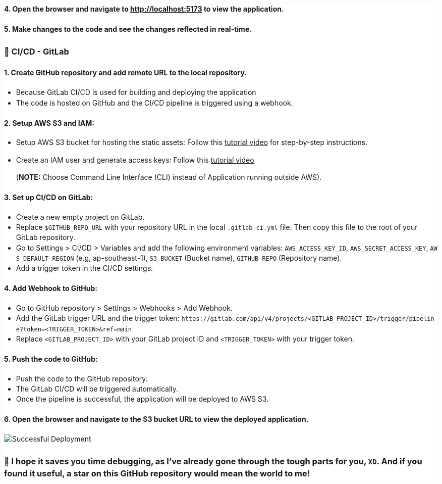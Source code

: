 #### 4. Open the browser and navigate to [http://localhost:5173](http://localhost:5173) to view the application.

#### 5. Make changes to the code and see the changes reflected in real-time.

### 🔄 CI/CD - GitLab

#### 1. Create GitHub repository and add remote URL to the local repository.
- Because GitLab CI/CD is used for building and deploying the application
- The code is hosted on GitHub and the CI/CD pipeline is triggered using a webhook.

#### 2. Setup AWS S3 and IAM:
- Setup AWS S3 bucket for hosting the static assets: Follow this [tutorial video](https://www.youtube.com/watch?v=-l83oqcaTHg) for step-by-step instructions.
- Create an IAM user and generate access keys: Follow this [tutorial video](https://www.youtube.com/watch?v=39X5WdZbEwQ) 

  (**NOTE:** Choose Command Line Interface (CLI) instead of Application running outside AWS).

#### 3. Set up CI/CD on GitLab:
- Create a new empty project on GitLab.
- Replace `$GITHUB_REPO_URL` with your repository URL in the local `.gitlab-ci.yml` file. Then copy this file to the root of your GitLab repository.
- Go to Settings > CI/CD > Variables and add the following environment variables: `AWS_ACCESS_KEY_ID`, `AWS_SECRET_ACCESS_KEY`, `AWS_DEFAULT_REGION` (e.g, ap-southeast-1), `S3_BUCKET` (Bucket name), `GITHUB_REPO` (Repository name).
- Add a trigger token in the CI/CD settings.

#### 4. Add Webhook to GitHub:
- Go to GitHub repository > Settings > Webhooks > Add Webhook.
- Add the GitLab trigger URL and the trigger token:
`https://gitlab.com/api/v4/projects/<GITLAB_PROJECT_ID>/trigger/pipeline?token=<TRIGGER_TOKEN>&ref=main`
- Replace `<GITLAB_PROJECT_ID>` with your GitLab project ID and `<TRIGGER_TOKEN>` with your trigger token.

#### 5. Push the code to GitHub:
- Push the code to the GitHub repository.
- The GitLab CI/CD will be triggered automatically.
- Once the pipeline is successful, the application will be deployed to AWS S3.

#### 6. Open the browser and navigate to the S3 bucket URL to view the deployed application.

![Successful Deployment](https://res.cloudinary.com/dvzhmi7a9/image/upload/v1727451963/DigitalBank/7-GitLab.png)

### 🌟 I hope it saves you time debugging, as I’ve already gone through the tough parts for you, `XD`. And if you found it useful, a star on this GitHub repository would mean the world to me!

